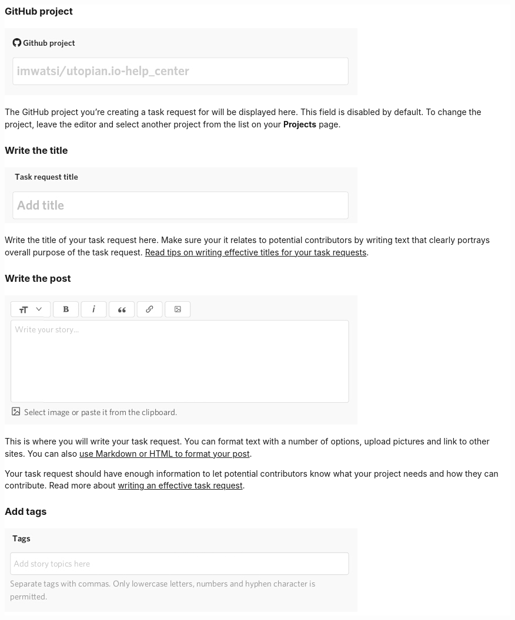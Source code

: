 ### GitHub project

![write_project2](assets/img/write_project2.jpeg)

The GitHub project you’re creating a task request for will be displayed here. This field is disabled by default. To change the project, leave the editor and select another project from the list on your **Projects** page.

### Write the title

![write_title_tr](assets/img/write_title_tr.jpeg)

Write the title of your task request here. Make sure your it relates to potential contributors by writing text that clearly portrays overall purpose of the task request. [Read tips on writing effective titles for your task requests](#).

### Write the post

![write_editor](assets/img/write_editor.jpeg)

This is where you will write your task request. You can format text with a number of options, upload pictures and link to other sites. You can also [use Markdown or HTML to format your post](#).

Your task request should have enough information to let potential contributors know what your project needs and how they can contribute. Read more about [writing an effective task request](#).

### Add tags

![write_tags](assets/img/write_tags.jpeg)
